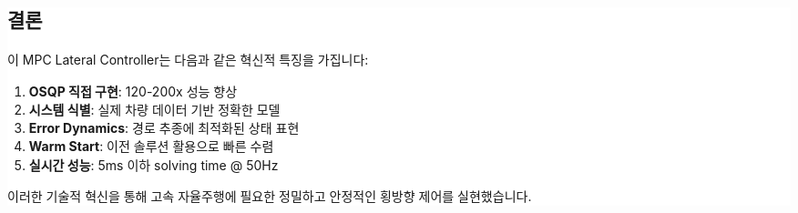 ## 결론

이 MPC Lateral Controller는 다음과 같은 혁신적 특징을 가집니다:

1. **OSQP 직접 구현**: 120-200x 성능 향상
2. **시스템 식별**: 실제 차량 데이터 기반 정확한 모델
3. **Error Dynamics**: 경로 추종에 최적화된 상태 표현
4. **Warm Start**: 이전 솔루션 활용으로 빠른 수렴
5. **실시간 성능**: 5ms 이하 solving time @ 50Hz

이러한 기술적 혁신을 통해 고속 자율주행에 필요한 정밀하고 안정적인 횡방향 제어를 실현했습니다.